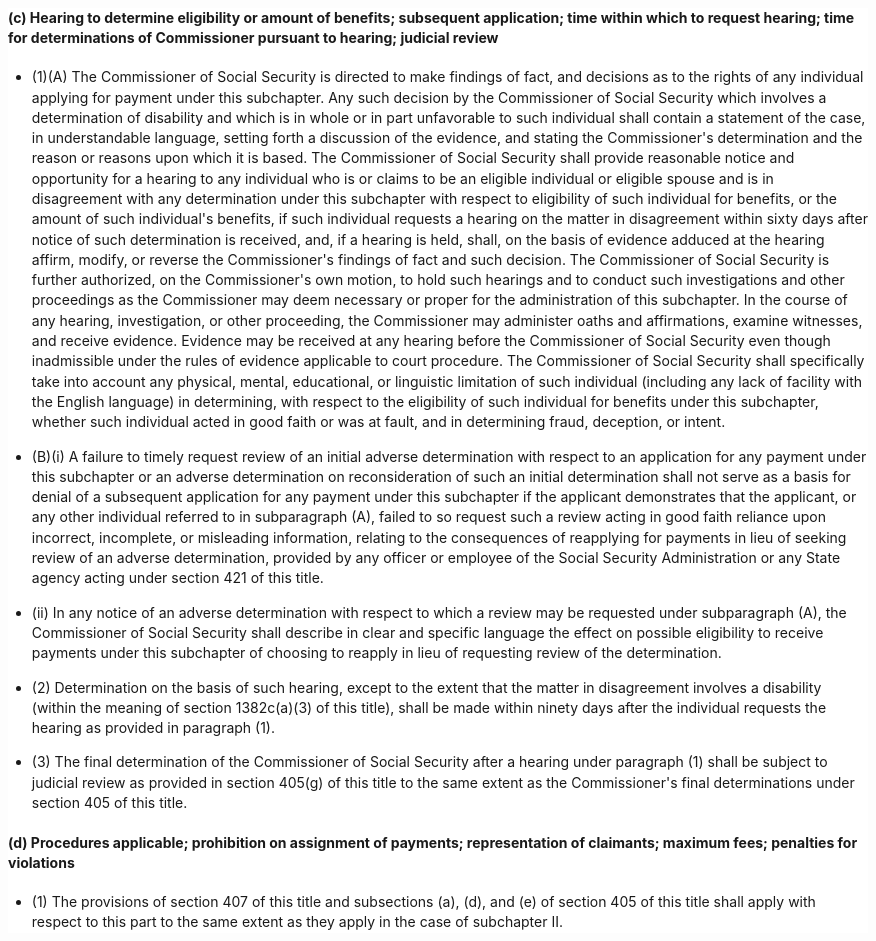 #### (c) Hearing to determine eligibility or amount of benefits; subsequent application; time within which to request hearing; time for determinations of Commissioner pursuant to hearing; judicial review
* (1)(A) The Commissioner of Social Security is directed to make findings of fact, and decisions as to the rights of any individual applying for payment under this subchapter. Any such decision by the Commissioner of Social Security which involves a determination of disability and which is in whole or in part unfavorable to such individual shall contain a statement of the case, in understandable language, setting forth a discussion of the evidence, and stating the Commissioner's determination and the reason or reasons upon which it is based. The Commissioner of Social Security shall provide reasonable notice and opportunity for a hearing to any individual who is or claims to be an eligible individual or eligible spouse and is in disagreement with any determination under this subchapter with respect to eligibility of such individual for benefits, or the amount of such individual's benefits, if such individual requests a hearing on the matter in disagreement within sixty days after notice of such determination is received, and, if a hearing is held, shall, on the basis of evidence adduced at the hearing affirm, modify, or reverse the Commissioner's findings of fact and such decision. The Commissioner of Social Security is further authorized, on the Commissioner's own motion, to hold such hearings and to conduct such investigations and other proceedings as the Commissioner may deem necessary or proper for the administration of this subchapter. In the course of any hearing, investigation, or other proceeding, the Commissioner may administer oaths and affirmations, examine witnesses, and receive evidence. Evidence may be received at any hearing before the Commissioner of Social Security even though inadmissible under the rules of evidence applicable to court procedure. The Commissioner of Social Security shall specifically take into account any physical, mental, educational, or linguistic limitation of such individual (including any lack of facility with the English language) in determining, with respect to the eligibility of such individual for benefits under this subchapter, whether such individual acted in good faith or was at fault, and in determining fraud, deception, or intent.

* (B)(i) A failure to timely request review of an initial adverse determination with respect to an application for any payment under this subchapter or an adverse determination on reconsideration of such an initial determination shall not serve as a basis for denial of a subsequent application for any payment under this subchapter if the applicant demonstrates that the applicant, or any other individual referred to in subparagraph (A), failed to so request such a review acting in good faith reliance upon incorrect, incomplete, or misleading information, relating to the consequences of reapplying for payments in lieu of seeking review of an adverse determination, provided by any officer or employee of the Social Security Administration or any State agency acting under section 421 of this title.

* (ii) In any notice of an adverse determination with respect to which a review may be requested under subparagraph (A), the Commissioner of Social Security shall describe in clear and specific language the effect on possible eligibility to receive payments under this subchapter of choosing to reapply in lieu of requesting review of the determination.

* (2) Determination on the basis of such hearing, except to the extent that the matter in disagreement involves a disability (within the meaning of section 1382c(a)(3) of this title), shall be made within ninety days after the individual requests the hearing as provided in paragraph (1).

* (3) The final determination of the Commissioner of Social Security after a hearing under paragraph (1) shall be subject to judicial review as provided in section 405(g) of this title to the same extent as the Commissioner's final determinations under section 405 of this title.

#### (d) Procedures applicable; prohibition on assignment of payments; representation of claimants; maximum fees; penalties for violations
* (1) The provisions of section 407 of this title and subsections (a), (d), and (e) of section 405 of this title shall apply with respect to this part to the same extent as they apply in the case of subchapter II.
